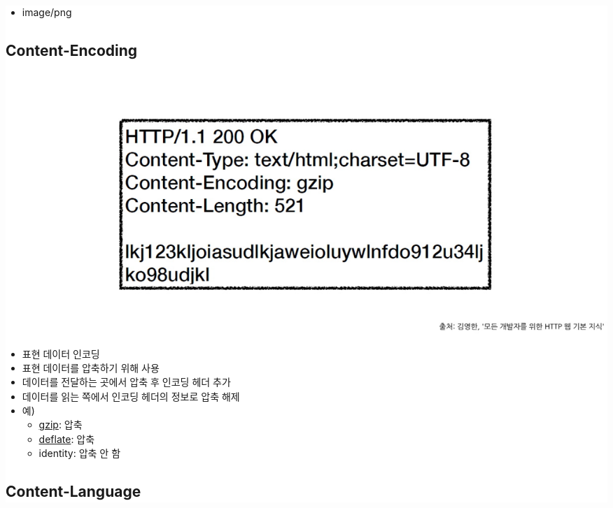  - image/png

## Content-Encoding
![content-encoding](/assets/images/page/web/2022-01-16_rep_cont_enc.jpg)
- 표현 데이터 인코딩
- 표현 데이터를 압축하기 위해 사용
- 데이터를 전달하는 곳에서 압축 후 인코딩 헤더 추가
- 데이터를 읽는 쪽에서 인코딩 헤더의 정보로 압축 해제
- 예)
  - [gzip](https://ko.wikipedia.org/wiki/Gzip): 압축
  - [deflate](https://ko.wikipedia.org/wiki/DEFLATE): 압축
  - identity: 압축 안 함

## Content-Language